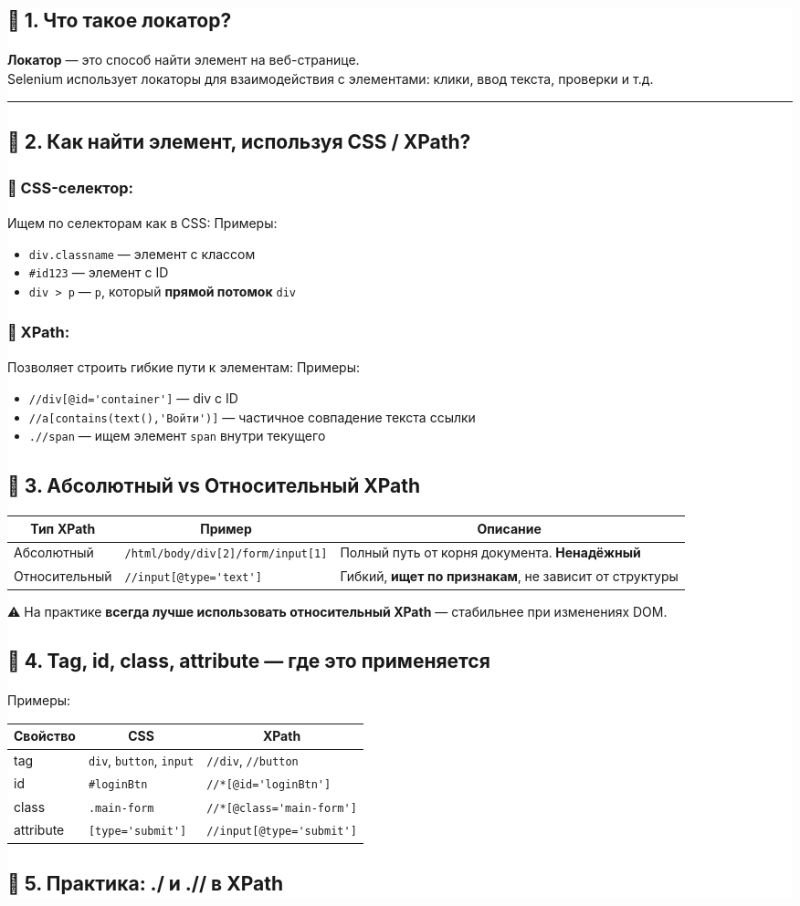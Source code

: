 ## 📌 **1. Что такое локатор?**

**Локатор** — это способ найти элемент на веб-странице.  
Selenium использует локаторы для взаимодействия с элементами: клики, ввод текста, проверки и т.д.

---

## 📌 **2. Как найти элемент, используя CSS / XPath?**

### 🔹 CSS-селектор:

Ищем по селекторам как в CSS:
Примеры:

- `div.classname` — элемент с классом
- `#id123` — элемент с ID
- `div > p` — `p`, который **прямой потомок** `div`
### 🔹 XPath:

Позволяет строить гибкие пути к элементам:
Примеры:

- `//div[@id='container']` — div с ID
- `//a[contains(text(),'Войти')]` — частичное совпадение текста ссылки
- `.//span` — ищем элемент `span` внутри текущего

## 📌 **3. Абсолютный vs Относительный XPath**

|Тип XPath|Пример|Описание|
|---|---|---|
|Абсолютный|`/html/body/div[2]/form/input[1]`|Полный путь от корня документа. **Ненадёжный**|
|Относительный|`//input[@type='text']`|Гибкий, **ищет по признакам**, не зависит от структуры|

⚠️ На практике **всегда лучше использовать относительный XPath** — стабильнее при изменениях DOM.

## 📌 **4. Tag, id, class, attribute — где это применяется**

Примеры:

| Свойство  | CSS                      | XPath                     |
| --------- | ------------------------ | ------------------------- |
| tag       | `div`, `button`, `input` | `//div`, `//button`       |
| id        | `#loginBtn`              | `//*[@id='loginBtn']`     |
| class     | `.main-form`             | `//*[@class='main-form']` |
| attribute | `[type='submit']`        | `//input[@type='submit']` |
## 📌 **5. Практика: ./ и .// в XPath**
